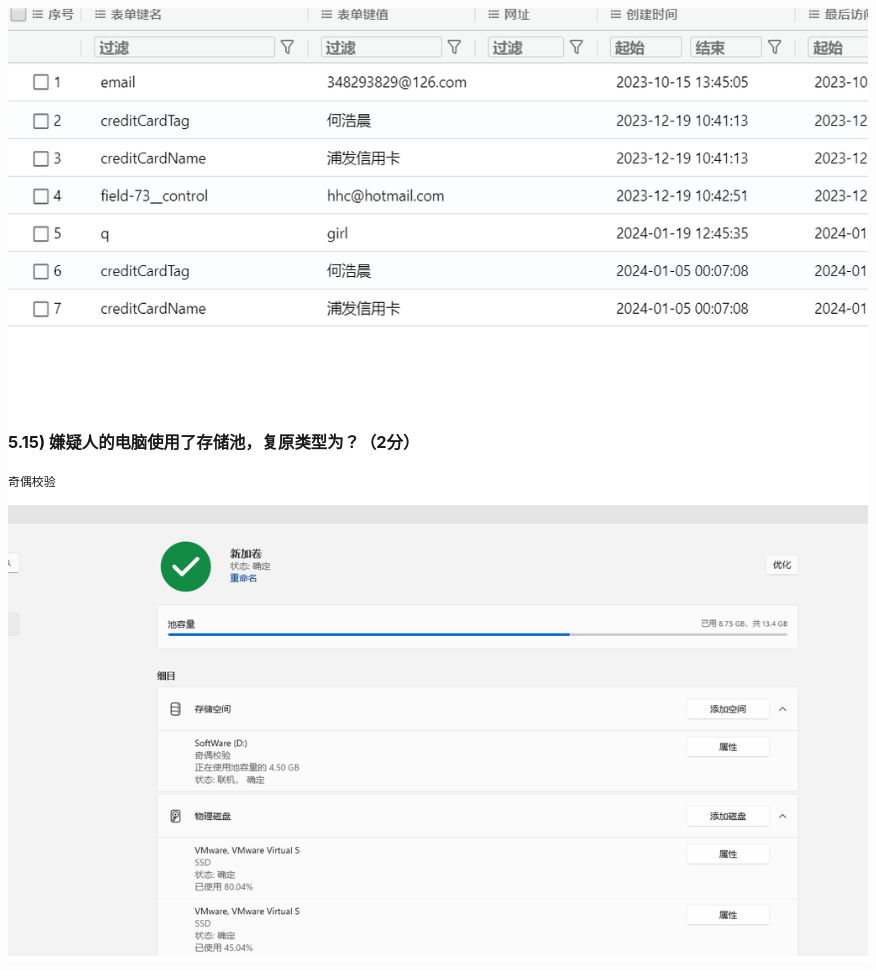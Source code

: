 &#x20;![](<../.gitbook/assets/image (5).png>)

&#x20;

&#x20;





### 5.15) 嫌疑人的电脑使用了存储池，复原类型为？（2分）

&#x20;

```
奇偶校验
```

&#x20;![](<../.gitbook/assets/image (7).png>)
